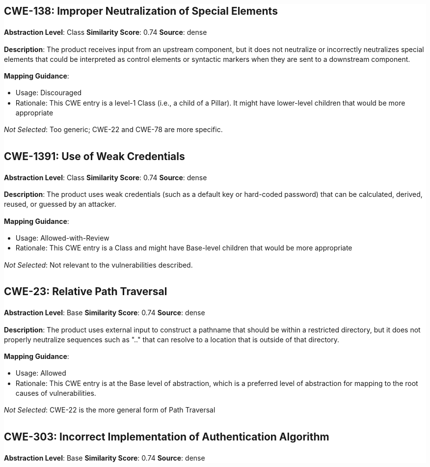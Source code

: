 ## CWE-138: Improper Neutralization of Special Elements
**Abstraction Level**: Class
**Similarity Score**: 0.74
**Source**: dense

**Description**:
The product receives input from an upstream component, but it does not neutralize or incorrectly neutralizes special elements that could be interpreted as control elements or syntactic markers when they are sent to a downstream component.

**Mapping Guidance**:
- Usage: Discouraged
- Rationale: This CWE entry is a level-1 Class (i.e., a child of a Pillar). It might have lower-level children that would be more appropriate

*Not Selected*: Too generic; CWE-22 and CWE-78 are more specific.

## CWE-1391: Use of Weak Credentials
**Abstraction Level**: Class
**Similarity Score**: 0.74
**Source**: dense

**Description**:
The product uses weak credentials (such as a default key or hard-coded password) that can be calculated, derived, reused, or guessed by an attacker.

**Mapping Guidance**:
- Usage: Allowed-with-Review
- Rationale: This CWE entry is a Class and might have Base-level children that would be more appropriate

*Not Selected*: Not relevant to the vulnerabilities described.

## CWE-23: Relative Path Traversal
**Abstraction Level**: Base
**Similarity Score**: 0.74
**Source**: dense

**Description**:
The product uses external input to construct a pathname that should be within a restricted directory, but it does not properly neutralize sequences such as ".." that can resolve to a location that is outside of that directory.

**Mapping Guidance**:
- Usage: Allowed
- Rationale: This CWE entry is at the Base level of abstraction, which is a preferred level of abstraction for mapping to the root causes of vulnerabilities.

*Not Selected*: CWE-22 is the more general form of Path Traversal

## CWE-303: Incorrect Implementation of Authentication Algorithm
**Abstraction Level**: Base
**Similarity Score**: 0.74
**Source**: dense
